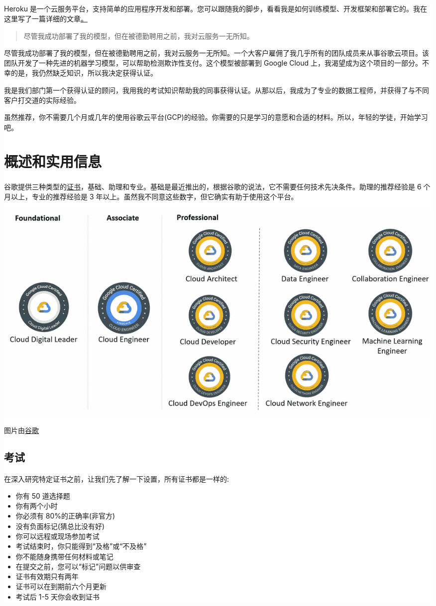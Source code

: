 Heroku 是一个云服务平台，支持简单的应用程序开发和部署。您可以跟随我的脚步，看看我是如何训练模型、开发框架和部署它的。我在这里写了一篇详细的文章[。](https://towardsdatascience.com/complete-guide-on-model-deployment-with-flask-and-heroku-98c87554a6b9)

> 尽管我成功部署了我的模型，但在被德勤聘用之前，我对云服务一无所知。

尽管我成功部署了我的模型，但在被德勤聘用之前，我对云服务一无所知。一个大客户雇佣了我几乎所有的团队成员来从事谷歌云项目。该团队开发了一种先进的机器学习模型，可以帮助检测欺诈性支付。这个模型被部署到 Google Cloud 上，我渴望成为这个项目的一部分。不幸的是，我仍然缺乏知识，所以我决定获得认证。

我是我们部门第一个获得认证的顾问，我用我的考试知识帮助我的同事获得认证。从那以后，我成为了专业的数据工程师，并获得了与不同客户打交道的实际经验。

虽然推荐，你不需要几个月或几年的使用谷歌云平台(GCP)的经验。你需要的只是学习的意愿和合适的材料。所以，年轻的学徒，开始学习吧。

# 概述和实用信息

谷歌提供三种类型的[证书](https://cloud.google.com/certification)，基础、助理和专业。基础是最近推出的，根据谷歌的说法，它不需要任何技术先决条件。助理的推荐经验是 6 个月以上，专业的推荐经验是 3 年以上。虽然我不同意这些数字，但它确实有助于使用这个平台。

![](img/7acfe782ae6a50ae2f0dffd048373d1f.png)

图片由[谷歌](https://blogs.sap.com/2021/09/11/get-certified-google-cloud-digital-leader/)

## 考试

在深入研究特定证书之前，让我们先了解一下设置，所有证书都是一样的:

*   你有 50 道选择题
*   你有两个小时
*   你必须有 80%的正确率(非官方)
*   没有负面标记(猜总比没有好)
*   你可以远程或现场参加考试
*   考试结束时，你只能得到“及格”或“不及格”
*   你不能随身携带任何材料或笔记
*   在提交之前，您可以“标记”问题以供审查
*   证书有效期只有两年
*   证书可以在到期前六个月更新
*   考试后 1-5 天你会收到证书
